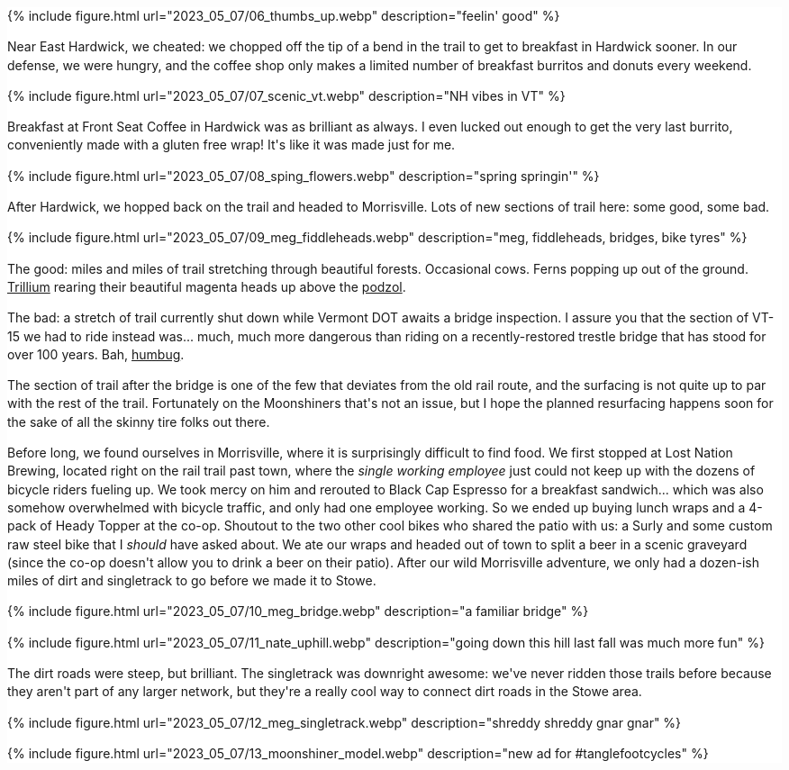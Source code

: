 {% include figure.html url="2023_05_07/06_thumbs_up.webp" description="feelin' good" %}

Near East Hardwick, we cheated: we chopped off the tip of a bend in the trail to get to breakfast in Hardwick sooner. In our defense, we were hungry, and the coffee shop only makes a limited number of breakfast burritos and donuts every weekend.

{% include figure.html url="2023_05_07/07_scenic_vt.webp" description="NH vibes in VT" %}

Breakfast at Front Seat Coffee in Hardwick was as brilliant as always. I even lucked out enough to get the very last burrito, conveniently made with a gluten free wrap! It's like it was made just for me.

{% include figure.html url="2023_05_07/08_sping_flowers.webp" description="spring springin'" %}

After Hardwick, we hopped back on the trail and headed to Morrisville. Lots of new sections of trail here: some good, some bad.

{% include figure.html url="2023_05_07/09_meg_fiddleheads.webp" description="meg, fiddleheads, bridges, bike tyres" %}

The good: miles and miles of trail stretching through beautiful forests. Occasional cows. Ferns popping up out of the ground. [Trillium](https://en.wikipedia.org/wiki/Trillium) rearing their beautiful magenta heads up above the [podzol](https://minecraft.fandom.com/wiki/Podzol).

The bad: a stretch of trail currently shut down while Vermont DOT awaits a bridge inspection. I assure you that the section of VT-15 we had to ride instead was... much, much more dangerous than riding on a recently-restored trestle bridge that has stood for over 100 years. Bah, [humbug](https://www.youtube.com/watch?v=12h_x3Y0ifg).

The section of trail after the bridge is one of the few that deviates from the old rail route, and the surfacing is not quite up to par with the rest of the trail. Fortunately on the Moonshiners that's not an issue, but I hope the planned resurfacing happens soon for the sake of all the skinny tire folks out there.

Before long, we found ourselves in Morrisville, where it is surprisingly difficult to find food. We first stopped at Lost Nation Brewing, located right on the rail trail past town, where the *single working employee* just could not keep up with the dozens of bicycle riders fueling up. We took mercy on him and rerouted to Black Cap Espresso for a breakfast sandwich... which was also somehow overwhelmed with bicycle traffic, and only had one employee working. So we ended up buying lunch wraps and a 4-pack of Heady Topper at the co-op. Shoutout to the two other cool bikes who shared the patio with us: a Surly and some custom raw steel bike that I *should* have asked about. We ate our wraps and headed out of town to split a beer in a scenic graveyard (since the co-op doesn't allow you to drink a beer on their patio). After our wild Morrisville adventure, we only had a dozen-ish miles of dirt and singletrack to go before we made it to Stowe.

{% include figure.html url="2023_05_07/10_meg_bridge.webp" description="a familiar bridge" %}

{% include figure.html url="2023_05_07/11_nate_uphill.webp" description="going down this hill last fall was much more fun" %}

The dirt roads were steep, but brilliant. The singletrack was downright awesome: we've never ridden those trails before because they aren't part of any larger network, but they're a really cool way to connect dirt roads in the Stowe area.

{% include figure.html url="2023_05_07/12_meg_singletrack.webp" description="shreddy shreddy gnar gnar" %}

{% include figure.html url="2023_05_07/13_moonshiner_model.webp" description="new ad for #tanglefootcycles" %}
